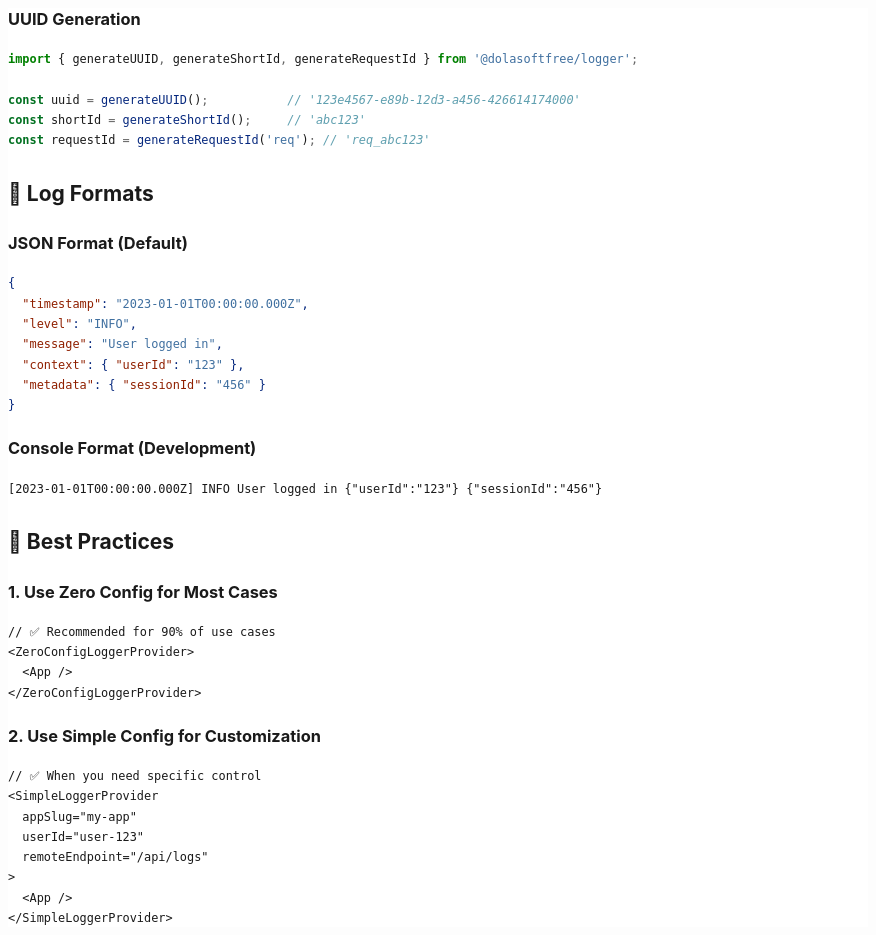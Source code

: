 ### UUID Generation

```typescript
import { generateUUID, generateShortId, generateRequestId } from '@dolasoftfree/logger';

const uuid = generateUUID();           // '123e4567-e89b-12d3-a456-426614174000'
const shortId = generateShortId();     // 'abc123'
const requestId = generateRequestId('req'); // 'req_abc123'
```

## 📝 Log Formats

### JSON Format (Default)

```json
{
  "timestamp": "2023-01-01T00:00:00.000Z",
  "level": "INFO",
  "message": "User logged in",
  "context": { "userId": "123" },
  "metadata": { "sessionId": "456" }
}
```

### Console Format (Development)

```
[2023-01-01T00:00:00.000Z] INFO User logged in {"userId":"123"} {"sessionId":"456"}
```

## 🚀 Best Practices

### 1. Use Zero Config for Most Cases

```tsx
// ✅ Recommended for 90% of use cases
<ZeroConfigLoggerProvider>
  <App />
</ZeroConfigLoggerProvider>
```

### 2. Use Simple Config for Customization

```tsx
// ✅ When you need specific control
<SimpleLoggerProvider 
  appSlug="my-app"
  userId="user-123"
  remoteEndpoint="/api/logs"
>
  <App />
</SimpleLoggerProvider>
```
